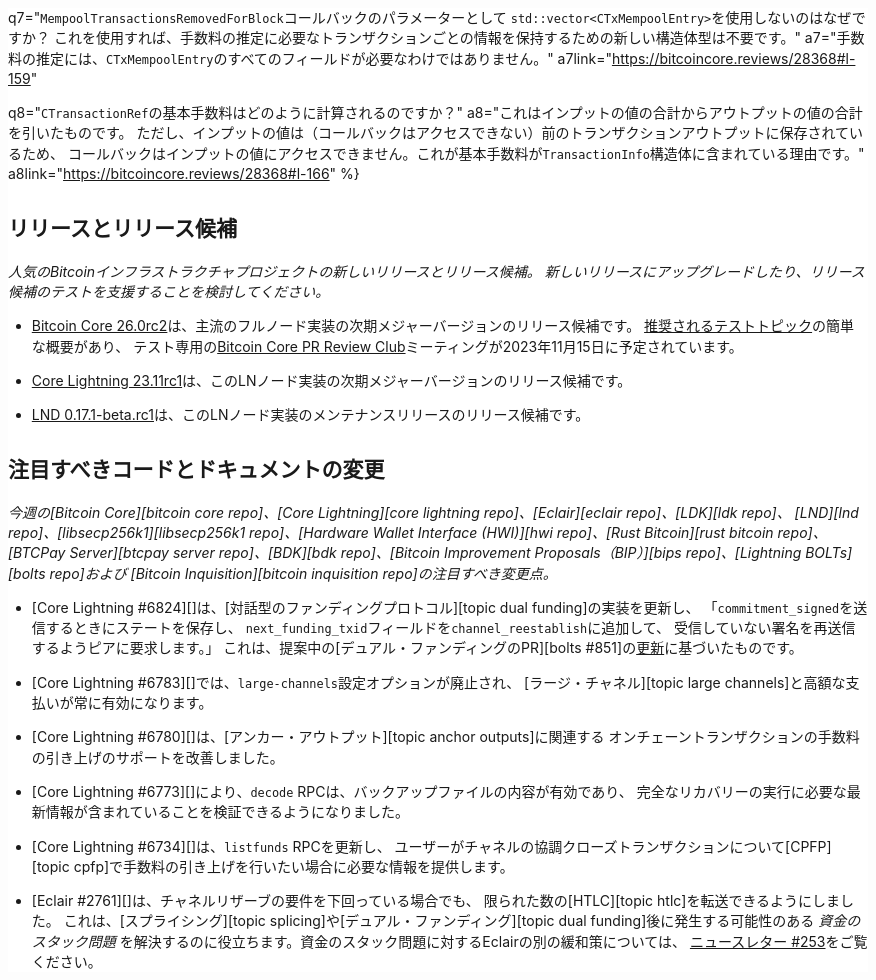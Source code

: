   q7="`MempoolTransactionsRemovedForBlock`コールバックのパラメーターとして
      `std::vector<CTxMempoolEntry>`を使用しないのはなぜですか？
      これを使用すれば、手数料の推定に必要なトランザクションごとの情報を保持するための新しい構造体型は不要です。"
  a7="手数料の推定には、`CTxMempoolEntry`のすべてのフィールドが必要なわけではありません。"
  a7link="https://bitcoincore.reviews/28368#l-159"

  q8="`CTransactionRef`の基本手数料はどのように計算されるのですか？"
  a8="これはインプットの値の合計からアウトプットの値の合計を引いたものです。
      ただし、インプットの値は（コールバックはアクセスできない）前のトランザクションアウトプットに保存されているため、
      コールバックはインプットの値にアクセスできません。これが基本手数料が`TransactionInfo`構造体に含まれている理由です。"
  a8link="https://bitcoincore.reviews/28368#l-166"
%}

## リリースとリリース候補

*人気のBitcoinインフラストラクチャプロジェクトの新しいリリースとリリース候補。
新しいリリースにアップグレードしたり、リリース候補のテストを支援することを検討してください。*

- [Bitcoin Core 26.0rc2][]は、主流のフルノード実装の次期メジャーバージョンのリリース候補です。
  [推奨されるテストトピック][26.0 testing]の簡単な概要があり、
  テスト専用の[Bitcoin Core PR Review Club][]ミーティングが2023年11月15日に予定されています。

- [Core Lightning 23.11rc1][]は、このLNノード実装の次期メジャーバージョンのリリース候補です。

- [LND 0.17.1-beta.rc1][]は、このLNノード実装のメンテナンスリリースのリリース候補です。

## 注目すべきコードとドキュメントの変更

*今週の[Bitcoin Core][bitcoin core repo]、[Core
Lightning][core lightning repo]、[Eclair][eclair repo]、[LDK][ldk repo]、
[LND][lnd repo]、[libsecp256k1][libsecp256k1 repo]、[Hardware Wallet
Interface (HWI)][hwi repo]、[Rust Bitcoin][rust bitcoin repo]、[BTCPay
Server][btcpay server repo]、[BDK][bdk repo]、[Bitcoin Improvement
Proposals（BIP）][bips repo]、[Lightning BOLTs][bolts repo]および
[Bitcoin Inquisition][bitcoin inquisition repo]の注目すべき変更点。*

- [Core Lightning #6824][]は、[対話型のファンディングプロトコル][topic dual funding]の実装を更新し、
  「`commitment_signed`を送信するときにステートを保存し、
  `next_funding_txid`フィールドを`channel_reestablish`に追加して、
  受信していない署名を再送信するようピアに要求します。」
  これは、提案中の[デュアル・ファンディングのPR][bolts #851]の[更新][36c04c8ac]に基づいたものです。

- [Core Lightning #6783][]では、`large-channels`設定オプションが廃止され、
  [ラージ・チャネル][topic large channels]と高額な支払いが常に有効になります。

- [Core Lightning #6780][]は、[アンカー・アウトプット][topic anchor outputs]に関連する
  オンチェーントランザクションの手数料の引き上げのサポートを改善しました。

- [Core Lightning #6773][]により、`decode` RPCは、バックアップファイルの内容が有効であり、
  完全なリカバリーの実行に必要な最新情報が含まれていることを検証できるようになりました。

- [Core Lightning #6734][]は、`listfunds` RPCを更新し、
  ユーザーがチャネルの協調クローズトランザクションについて[CPFP][topic cpfp]で手数料の引き上げを行いたい場合に必要な情報を提供します。

- [Eclair #2761][]は、チャネルリザーブの要件を下回っている場合でも、
  限られた数の[HTLC][topic htlc]を転送できるようにしました。
  これは、[スプライシング][topic splicing]や[デュアル・ファンディング][topic dual funding]後に発生する可能性のある
  _資金のスタック問題_ を解決するのに役立ちます。資金のスタック問題に対するEclairの別の緩和策については、
  [ニュースレター #253][news253 stuck]をご覧ください。


[bitcoin core 26.0rc2]: https://bitcoincore.org/bin/bitcoin-core-26.0/
[core lightning 23.11rc1]: https://github.com/ElementsProject/lightning/releases/tag/v23.11rc1
[lnd 0.17.1-beta.rc1]: https://github.com/lightningnetwork/lnd/releases/tag/v0.17.1-beta.rc1
[sources]: /internal/sources/
[bishop lists]: https://lists.linuxfoundation.org/pipermail/bitcoin-dev/2023-November/022134.html
[delvingbitcoin]: https://delvingbitcoin.org/
[halseth agg]: https://lists.linuxfoundation.org/pipermail/lightning-dev/2023-October/004181.html
[36c04c8ac]: https://github.com/lightning/bolts/pull/851/commits/36c04c8aca48e04d1fba64d968054eba221e63a1
[news253 stuck]: /ja/newsletters/2023/05/31/#eclair-2666
[bitcoin core pr review club]: https://bitcoincore.reviews/#upcoming-meetings
[26.0 testing]: https://github.com/bitcoin-core/bitcoin-devwiki/wiki/26.0-Testing-Guide-Topics
[review club 28368]: https://bitcoincore.reviews/28368
[pr 11775]: https://github.com/bitcoin/bitcoin/pull/11775
[tx add]: https://github.com/bitcoin/bitcoin/blob/eca2e430acf50f11da2220f56d13e20073a57c9b/src/validation.cpp#L1217
[tx remove]: https://github.com/bitcoin/bitcoin/blob/eca2e430acf50f11da2220f56d13e20073a57c9b/src/txmempool.cpp#L504
[BlockConnected]: https://github.com/bitcoin/bitcoin/blob/d53400e75e2a4573229dba7f1a0da88eb936811c/src/validationinterface.cpp#L227
[NewPoWValidBlock]: https://github.com/bitcoin/bitcoin/blob/d53400e75e2a4573229dba7f1a0da88eb936811c/src/validationinterface.cpp#L260
[commit 4986edb]: https://github.com/bitcoin-core-review-club/bitcoin/commit/4986edb99f8aa73f72e87f3bdc09387c3e516197